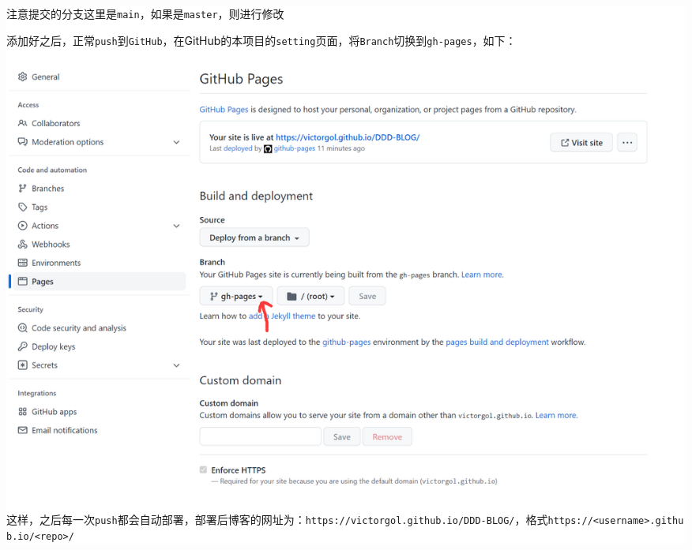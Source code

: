 注意提交的分支这里是`main`，如果是`master`，则进行修改

添加好之后，正常`push`到`GitHub`，在GitHub的本项目的`setting`页面，将`Branch`切换到`gh-pages`，如下：

![主界面](/pic1.png)

这样，之后每一次`push`都会自动部署，部署后博客的网址为：`https://victorgol.github.io/DDD-BLOG/`，格式`https://<username>.github.io/<repo>/`
